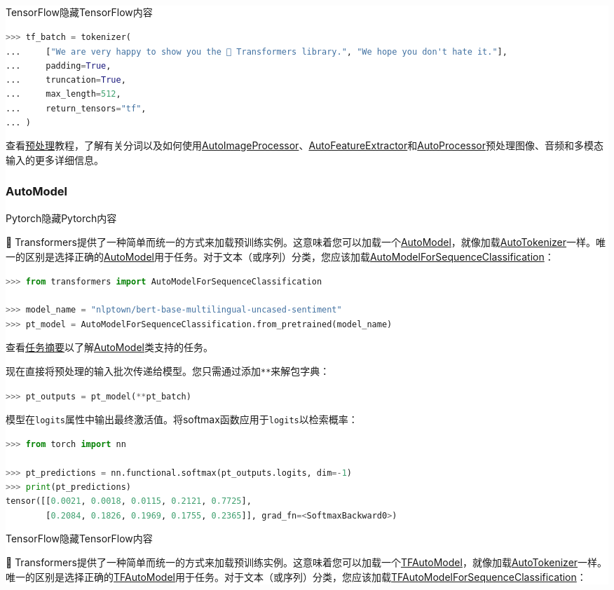 TensorFlow隐藏TensorFlow内容

```py
>>> tf_batch = tokenizer(
...     ["We are very happy to show you the 🤗 Transformers library.", "We hope you don't hate it."],
...     padding=True,
...     truncation=True,
...     max_length=512,
...     return_tensors="tf",
... )
```

查看[预处理](./preprocessing)教程，了解有关分词以及如何使用[AutoImageProcessor](/docs/transformers/v4.37.2/en/model_doc/auto#transformers.AutoImageProcessor)、[AutoFeatureExtractor](/docs/transformers/v4.37.2/en/model_doc/auto#transformers.AutoFeatureExtractor)和[AutoProcessor](/docs/transformers/v4.37.2/en/model_doc/auto#transformers.AutoProcessor)预处理图像、音频和多模态输入的更多详细信息。

### AutoModel

Pytorch隐藏Pytorch内容

🤗 Transformers提供了一种简单而统一的方式来加载预训练实例。这意味着您可以加载一个[AutoModel](/docs/transformers/v4.37.2/en/model_doc/auto#transformers.AutoModel)，就像加载[AutoTokenizer](/docs/transformers/v4.37.2/en/model_doc/auto#transformers.AutoTokenizer)一样。唯一的区别是选择正确的[AutoModel](/docs/transformers/v4.37.2/en/model_doc/auto#transformers.AutoModel)用于任务。对于文本（或序列）分类，您应该加载[AutoModelForSequenceClassification](/docs/transformers/v4.37.2/en/model_doc/auto#transformers.AutoModelForSequenceClassification)：

```py
>>> from transformers import AutoModelForSequenceClassification

>>> model_name = "nlptown/bert-base-multilingual-uncased-sentiment"
>>> pt_model = AutoModelForSequenceClassification.from_pretrained(model_name)
```

查看[任务摘要](./task_summary)以了解[AutoModel](/docs/transformers/v4.37.2/en/model_doc/auto#transformers.AutoModel)类支持的任务。

现在直接将预处理的输入批次传递给模型。您只需通过添加`**`来解包字典：

```py
>>> pt_outputs = pt_model(**pt_batch)
```

模型在`logits`属性中输出最终激活值。将softmax函数应用于`logits`以检索概率：

```py
>>> from torch import nn

>>> pt_predictions = nn.functional.softmax(pt_outputs.logits, dim=-1)
>>> print(pt_predictions)
tensor([[0.0021, 0.0018, 0.0115, 0.2121, 0.7725],
        [0.2084, 0.1826, 0.1969, 0.1755, 0.2365]], grad_fn=<SoftmaxBackward0>)
```

TensorFlow隐藏TensorFlow内容

🤗 Transformers提供了一种简单而统一的方式来加载预训练实例。这意味着您可以加载一个[TFAutoModel](/docs/transformers/v4.37.2/en/model_doc/auto#transformers.TFAutoModel)，就像加载[AutoTokenizer](/docs/transformers/v4.37.2/en/model_doc/auto#transformers.AutoTokenizer)一样。唯一的区别是选择正确的[TFAutoModel](/docs/transformers/v4.37.2/en/model_doc/auto#transformers.TFAutoModel)用于任务。对于文本（或序列）分类，您应该加载[TFAutoModelForSequenceClassification](/docs/transformers/v4.37.2/en/model_doc/auto#transformers.TFAutoModelForSequenceClassification)：

